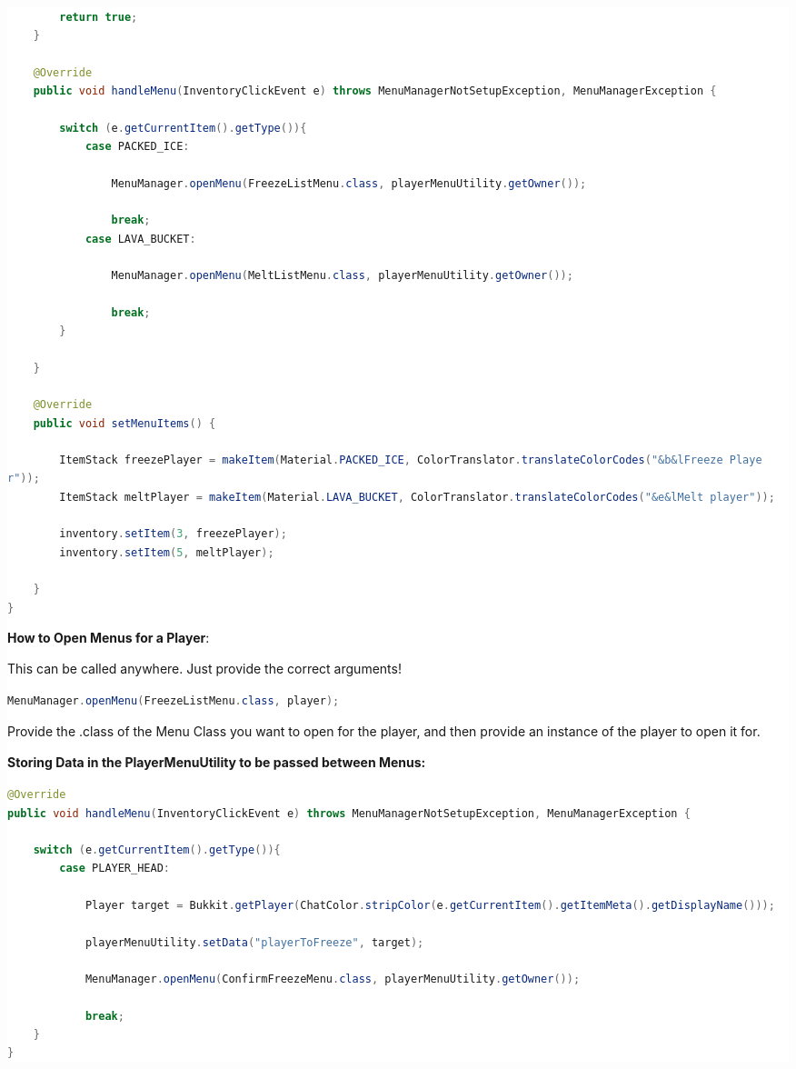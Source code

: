 ```java
        return true;
    }

    @Override
    public void handleMenu(InventoryClickEvent e) throws MenuManagerNotSetupException, MenuManagerException {

        switch (e.getCurrentItem().getType()){
            case PACKED_ICE:

                MenuManager.openMenu(FreezeListMenu.class, playerMenuUtility.getOwner());

                break;
            case LAVA_BUCKET:

                MenuManager.openMenu(MeltListMenu.class, playerMenuUtility.getOwner());

                break;
        }

    }

    @Override
    public void setMenuItems() {

        ItemStack freezePlayer = makeItem(Material.PACKED_ICE, ColorTranslator.translateColorCodes("&b&lFreeze Player"));
        ItemStack meltPlayer = makeItem(Material.LAVA_BUCKET, ColorTranslator.translateColorCodes("&e&lMelt player"));

        inventory.setItem(3, freezePlayer);
        inventory.setItem(5, meltPlayer);

    }
}
```

**How to Open Menus for a Player**: 

This can be called anywhere. Just provide the correct arguments!
```java
MenuManager.openMenu(FreezeListMenu.class, player);
```
Provide the .class of the Menu Class you want to open for the player,
and then provide an instance of the player to open it for.

**Storing Data in the PlayerMenuUtility to be passed between Menus:**
```java
@Override
public void handleMenu(InventoryClickEvent e) throws MenuManagerNotSetupException, MenuManagerException {

    switch (e.getCurrentItem().getType()){
        case PLAYER_HEAD:

            Player target = Bukkit.getPlayer(ChatColor.stripColor(e.getCurrentItem().getItemMeta().getDisplayName()));
    
            playerMenuUtility.setData("playerToFreeze", target);
    
            MenuManager.openMenu(ConfirmFreezeMenu.class, playerMenuUtility.getOwner());

            break;
    }
}
```